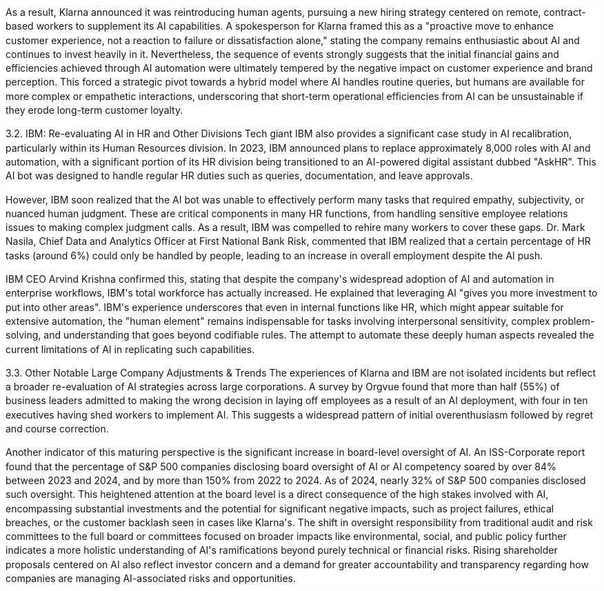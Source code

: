 As a result, Klarna announced it was reintroducing human agents, pursuing a new hiring strategy centered on remote, contract-based workers to supplement its AI capabilities. A spokesperson for Klarna framed this as a "proactive move to enhance customer experience, not a reaction to failure or dissatisfaction alone," stating the company remains enthusiastic about AI and continues to invest heavily in it. Nevertheless, the sequence of events strongly suggests that the initial financial gains and efficiencies achieved through AI automation were ultimately tempered by the negative impact on customer experience and brand perception. This forced a strategic pivot towards a hybrid model where AI handles routine queries, but humans are available for more complex or empathetic interactions, underscoring that short-term operational efficiencies from AI can be unsustainable if they erode long-term customer loyalty.   

3.2. IBM: Re-evaluating AI in HR and Other Divisions
Tech giant IBM also provides a significant case study in AI recalibration, particularly within its Human Resources division. In 2023, IBM announced plans to replace approximately 8,000 roles with AI and automation, with a significant portion of its HR division being transitioned to an AI-powered digital assistant dubbed "AskHR". This AI bot was designed to handle regular HR duties such as queries, documentation, and leave approvals.   

However, IBM soon realized that the AI bot was unable to effectively perform many tasks that required empathy, subjectivity, or nuanced human judgment. These are critical components in many HR functions, from handling sensitive employee relations issues to making complex judgment calls. As a result, IBM was compelled to rehire many workers to cover these gaps. Dr. Mark Nasila, Chief Data and Analytics Officer at First National Bank Risk, commented that IBM realized that a certain percentage of HR tasks (around 6%) could only be handled by people, leading to an increase in overall employment despite the AI push.   

IBM CEO Arvind Krishna confirmed this, stating that despite the company's widespread adoption of AI and automation in enterprise workflows, IBM's total workforce has actually increased. He explained that leveraging AI "gives you more investment to put into other areas". IBM's experience underscores that even in internal functions like HR, which might appear suitable for extensive automation, the "human element" remains indispensable for tasks involving interpersonal sensitivity, complex problem-solving, and understanding that goes beyond codifiable rules. The attempt to automate these deeply human aspects revealed the current limitations of AI in replicating such capabilities.   

3.3. Other Notable Large Company Adjustments & Trends
The experiences of Klarna and IBM are not isolated incidents but reflect a broader re-evaluation of AI strategies across large corporations. A survey by Orgvue found that more than half (55%) of business leaders admitted to making the wrong decision in laying off employees as a result of an AI deployment, with four in ten executives having shed workers to implement AI. This suggests a widespread pattern of initial overenthusiasm followed by regret and course correction.   

Another indicator of this maturing perspective is the significant increase in board-level oversight of AI. An ISS-Corporate report found that the percentage of S&P 500 companies disclosing board oversight of AI or AI competency soared by over 84% between 2023 and 2024, and by more than 150% from 2022 to 2024. As of 2024, nearly 32% of S&P 500 companies disclosed such oversight. This heightened attention at the board level is a direct consequence of the high stakes involved with AI, encompassing substantial investments and the potential for significant negative impacts, such as project failures, ethical breaches, or the customer backlash seen in cases like Klarna's. The shift in oversight responsibility from traditional audit and risk committees to the full board or committees focused on broader impacts like environmental, social, and public policy further indicates a more holistic understanding of AI's ramifications beyond purely technical or financial risks. Rising shareholder proposals centered on AI also reflect investor concern and a demand for greater accountability and transparency regarding how companies are managing AI-associated risks and opportunities.   

